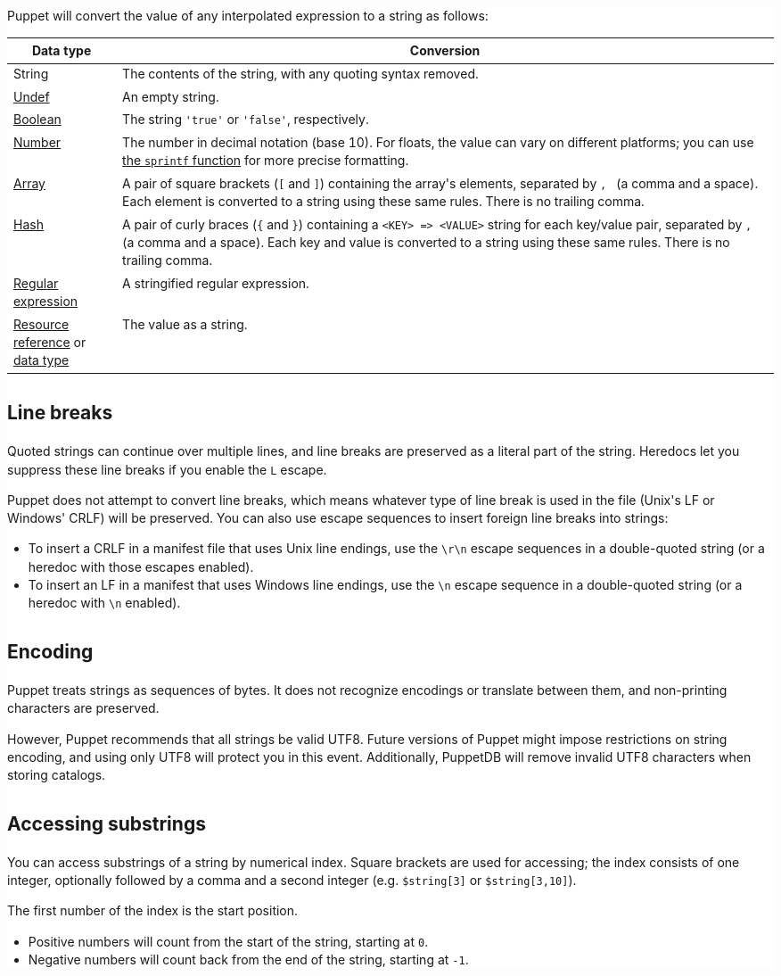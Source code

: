 Puppet will convert the value of any interpolated expression to a string as follows:

Data type                               | Conversion
----------------------------------------|-----------
String                                  | The contents of the string, with any quoting syntax removed.
[Undef][]                               | An empty string.
[Boolean][]                             | The string `'true'` or `'false'`, respectively.
[Number][]                              | The number in decimal notation (base 10). For floats, the value can vary on different platforms; you can use [the `sprintf` function][sprintf] for more precise formatting.
[Array][]                               | A pair of square brackets (`[` and `]`) containing the array's elements, separated by `, ` (a comma and a space). Each element is converted to a string using these same rules. There is no trailing comma.
[Hash][]                                | A pair of curly braces (`{` and `}`) containing a `<KEY> => <VALUE>` string for each key/value pair, separated by `, ` (a comma and a space). Each key and value is converted to a string using these same rules. There is no trailing comma.
[Regular expression][]                  | A stringified regular expression.
[Resource reference][] or [data type][] | The value as a string.



## Line breaks

Quoted strings can continue over multiple lines, and line breaks are preserved as a literal part of the string. Heredocs let you suppress these line breaks if you enable the `L` escape.

Puppet does not attempt to convert line breaks, which means whatever type of line break is used in the file (Unix's LF or Windows' CRLF) will be preserved. You can also use escape sequences to insert foreign line breaks into strings:

* To insert a CRLF in a manifest file that uses Unix line endings, use the `\r\n` escape sequences in a double-quoted string (or a heredoc with those escapes enabled).
* To insert an LF in a manifest that uses Windows line endings, use the `\n` escape sequence in a double-quoted string (or a heredoc with `\n` enabled).

## Encoding

Puppet treats strings as sequences of bytes. It does not recognize encodings or translate between them, and non-printing characters are preserved.

However, Puppet recommends that all strings be valid UTF8. Future versions of Puppet might impose restrictions on string encoding, and using only UTF8 will protect you in this event. Additionally, PuppetDB will remove invalid UTF8 characters when storing catalogs.

## Accessing substrings

[inpage_substring]: #accessing-substrings

You can access substrings of a string by numerical index. Square brackets are used for accessing; the index consists of one integer, optionally followed by a comma and a second integer (e.g. `$string[3]` or `$string[3,10]`).

The first number of the index is the start position.

* Positive numbers will count from the start of the string, starting at `0`.
* Negative numbers will count back from the end of the string, starting at `-1`.


[variables]: ./lang_variables.html
[expression]: ./lang_expressions.html
[reserved]: ./lang_reserved.html#reserved-words
[data type]: ./lang_data_type.html
[enum]: ./lang_data_abstract.html#enum
[pattern]: ./lang_data_abstract.html#pattern
[function_statement]: ./lang_functions.html#list-of-built-in-statement-functions
[function_chain]: ./lang_functions.html#chained-function-calls
[hash access]: ./lang_data_hash.html#accessing-values
[array access]: ./lang_data_array.html#accessing-values
[undef]: ./lang_data_undef.html
[boolean]: ./lang_data_boolean.html
[number]: ./lang_data_number.html
[sprintf]: ./function.html#sprintf
[regular expression]: ./lang_data_regexp.html
[resource reference]: ./lang_data_resource_reference.html
[array]: ./lang_data_array.html
[hash]: ./lang_data_hash.html
[inpage_end]: #end-text
[inpage_enable_interp]: #enabling-interpolation
[inpage_enable_escape]: #enabling-escape-sequences
[inpage_format]: #formatting-control
[interpolation]: #interpolation